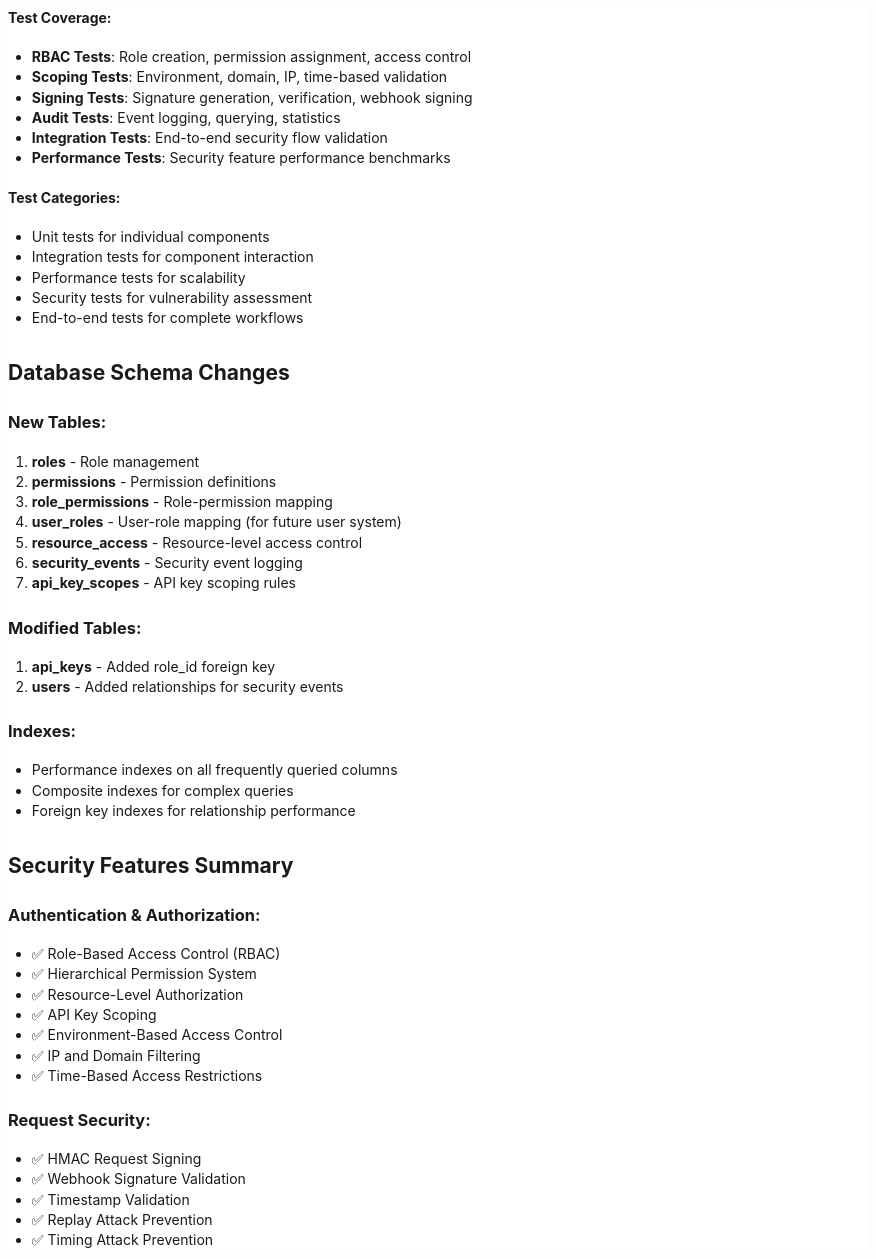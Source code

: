 #### Test Coverage:
- **RBAC Tests**: Role creation, permission assignment, access control
- **Scoping Tests**: Environment, domain, IP, time-based validation
- **Signing Tests**: Signature generation, verification, webhook signing
- **Audit Tests**: Event logging, querying, statistics
- **Integration Tests**: End-to-end security flow validation
- **Performance Tests**: Security feature performance benchmarks

#### Test Categories:
- Unit tests for individual components
- Integration tests for component interaction
- Performance tests for scalability
- Security tests for vulnerability assessment
- End-to-end tests for complete workflows

## Database Schema Changes

### New Tables:
1. **roles** - Role management
2. **permissions** - Permission definitions
3. **role_permissions** - Role-permission mapping
4. **user_roles** - User-role mapping (for future user system)
5. **resource_access** - Resource-level access control
6. **security_events** - Security event logging
7. **api_key_scopes** - API key scoping rules

### Modified Tables:
1. **api_keys** - Added role_id foreign key
2. **users** - Added relationships for security events

### Indexes:
- Performance indexes on all frequently queried columns
- Composite indexes for complex queries
- Foreign key indexes for relationship performance

## Security Features Summary

### Authentication & Authorization:
- ✅ Role-Based Access Control (RBAC)
- ✅ Hierarchical Permission System
- ✅ Resource-Level Authorization
- ✅ API Key Scoping
- ✅ Environment-Based Access Control
- ✅ IP and Domain Filtering
- ✅ Time-Based Access Restrictions

### Request Security:
- ✅ HMAC Request Signing
- ✅ Webhook Signature Validation
- ✅ Timestamp Validation
- ✅ Replay Attack Prevention
- ✅ Timing Attack Prevention
